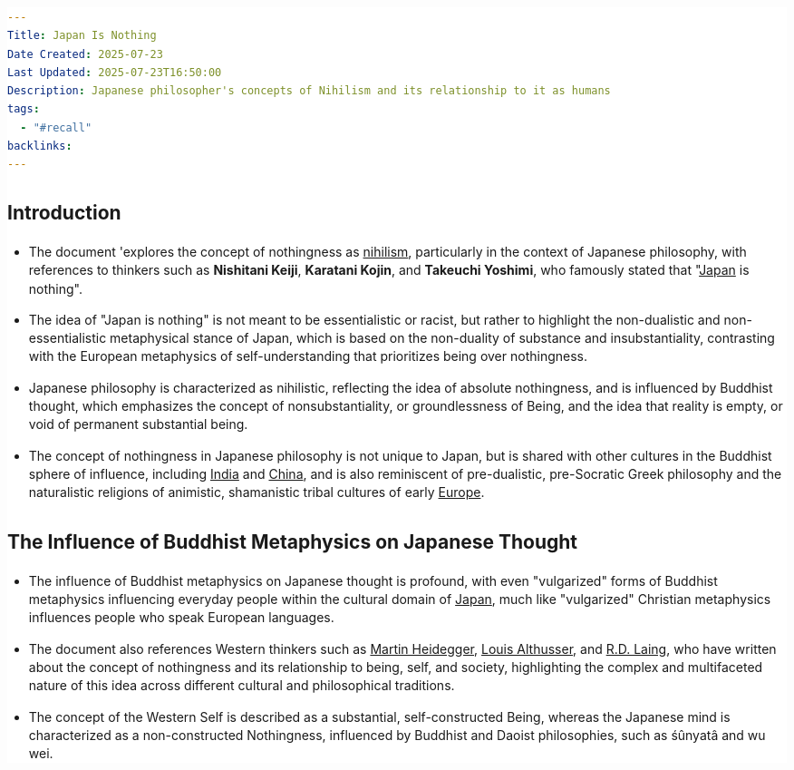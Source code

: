 ```yaml
---
Title: Japan Is Nothing
Date Created: 2025-07-23
Last Updated: 2025-07-23T16:50:00
Description: Japanese philosopher's concepts of Nihilism and its relationship to it as humans
tags:
  - "#recall"
backlinks:
---
```

## Introduction

- The document 'explores the concept of nothingness as [nihilism](https://app.getrecall.ai/item/40da5e0d-68b7-475c-8769-7fb300b2054c), particularly in the context of Japanese philosophy, with references to thinkers such as **Nishitani Keiji**, **Karatani Kojin**, and **Takeuchi Yoshimi**, who famously stated that "[Japan](https://app.getrecall.ai/item/2750285d-0078-452a-b3d8-696b26b2cbcf) is nothing".

- The idea of "Japan is nothing" is not meant to be essentialistic or racist, but rather to highlight the non-dualistic and non-essentialistic metaphysical stance of Japan, which is based on the non-duality of substance and insubstantiality, contrasting with the European metaphysics of self-understanding that prioritizes being over nothingness.

- Japanese philosophy is characterized as nihilistic, reflecting the idea of absolute nothingness, and is influenced by Buddhist thought, which emphasizes the concept of nonsubstantiality, or groundlessness of Being, and the idea that reality is empty, or void of permanent substantial being.

- The concept of nothingness in Japanese philosophy is not unique to Japan, but is shared with other cultures in the Buddhist sphere of influence, including [India](https://app.getrecall.ai/item/50d80b34-f410-49aa-80bc-dcb32be8e75c) and [China](https://app.getrecall.ai/item/c11edf9f-67d4-4d27-a424-8e145be1489c), and is also reminiscent of pre-dualistic, pre-Socratic Greek philosophy and the naturalistic religions of animistic, shamanistic tribal cultures of early [Europe](https://app.getrecall.ai/item/aa33cb41-0192-4856-887e-89fdb89df8ac).

## The Influence of Buddhist Metaphysics on Japanese Thought

- The influence of Buddhist metaphysics on Japanese thought is profound, with even "vulgarized" forms of Buddhist metaphysics influencing everyday people within the cultural domain of [Japan](https://app.getrecall.ai/item/2750285d-0078-452a-b3d8-696b26b2cbcf), much like "vulgarized" Christian metaphysics influences people who speak European languages.

- The document also references Western thinkers such as [Martin Heidegger](https://app.getrecall.ai/item/cda04228-d065-48e0-ab44-477f29883fae), [Louis Althusser](https://app.getrecall.ai/item/ff69e980-fc56-453f-99d0-513bbf27d0b5), and [R.D. Laing](https://app.getrecall.ai/item/06b8a4c8-29c8-4a48-8676-2d719ba334b6), who have written about the concept of nothingness and its relationship to being, self, and society, highlighting the complex and multifaceted nature of this idea across different cultural and philosophical traditions.

- The concept of the Western Self is described as a substantial, self-constructed Being, whereas the Japanese mind is characterized as a non-constructed Nothingness, influenced by Buddhist and Daoist philosophies, such as śûnyatâ and wu wei.
